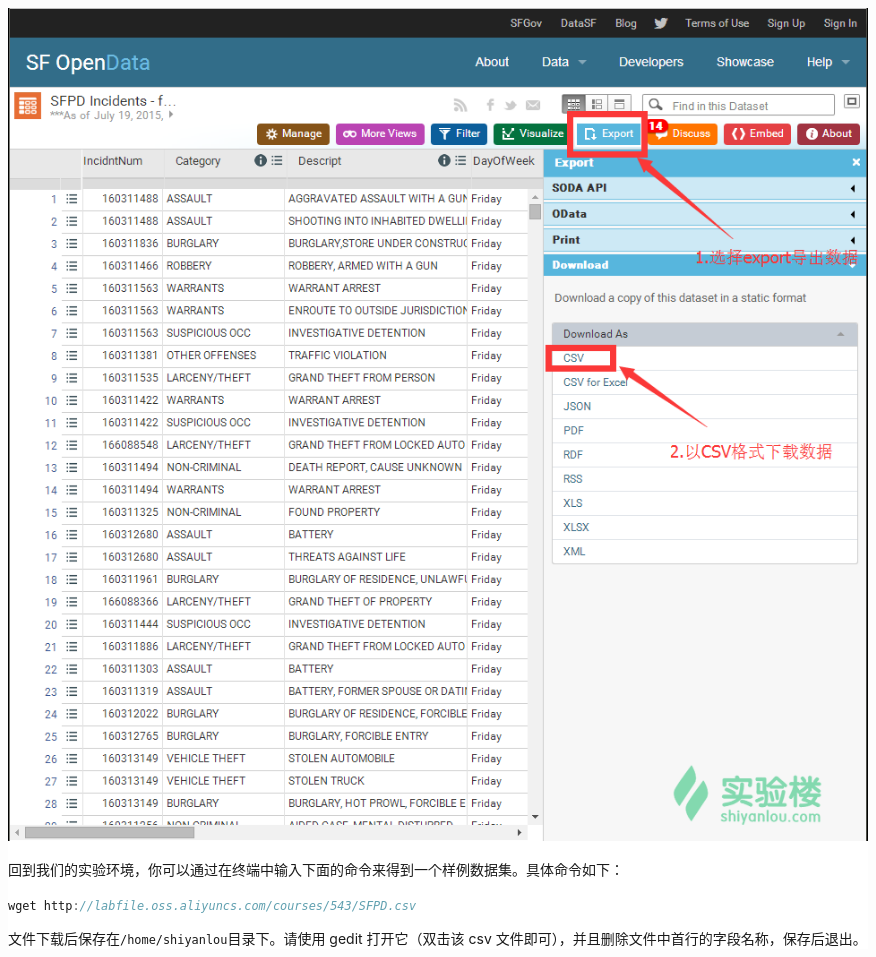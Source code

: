 ![此处输入图片的描述](img/929a505e8962bf399d59f4027ef08603.jpg)

回到我们的实验环境，你可以通过在终端中输入下面的命令来得到一个样例数据集。具体命令如下：

```java
wget http://labfile.oss.aliyuncs.com/courses/543/SFPD.csv 
```

文件下载后保存在`/home/shiyanlou`目录下。请使用 gedit 打开它（双击该 csv 文件即可），并且删除文件中首行的字段名称，保存后退出。

